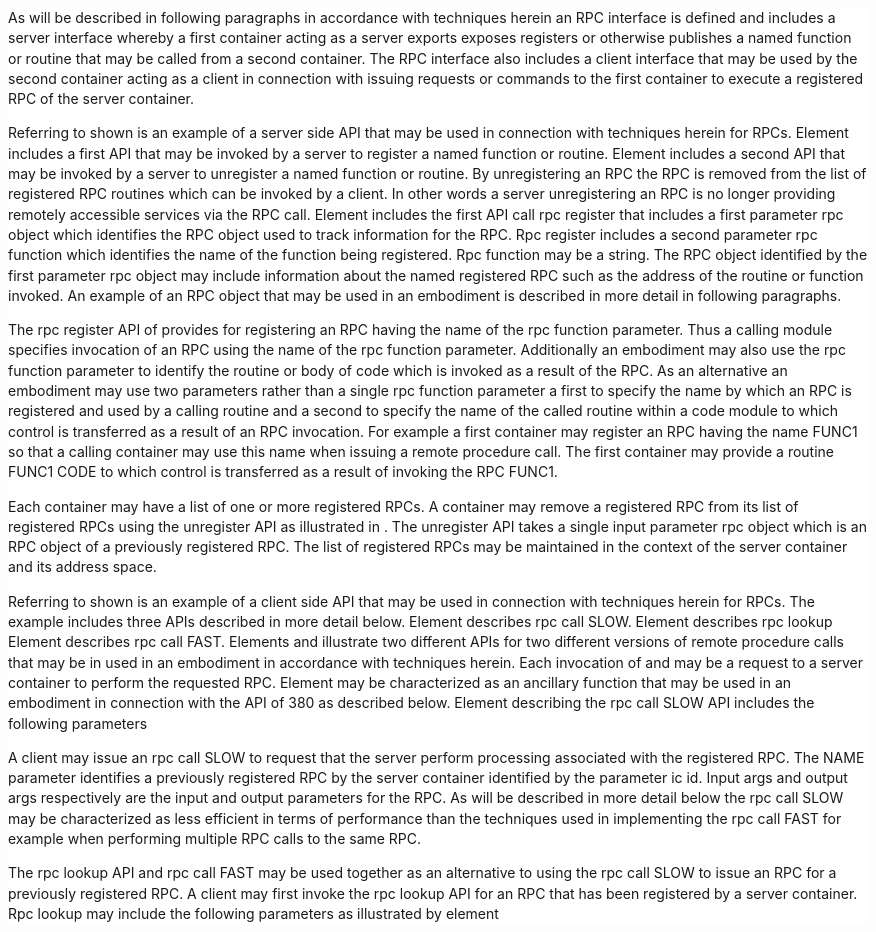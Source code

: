As will be described in following paragraphs in accordance with techniques herein an RPC interface is defined and includes a server interface whereby a first container acting as a server exports exposes registers or otherwise publishes a named function or routine that may be called from a second container. The RPC interface also includes a client interface that may be used by the second container acting as a client in connection with issuing requests or commands to the first container to execute a registered RPC of the server container.

Referring to shown is an example of a server side API that may be used in connection with techniques herein for RPCs. Element includes a first API that may be invoked by a server to register a named function or routine. Element includes a second API that may be invoked by a server to unregister a named function or routine. By unregistering an RPC the RPC is removed from the list of registered RPC routines which can be invoked by a client. In other words a server unregistering an RPC is no longer providing remotely accessible services via the RPC call. Element includes the first API call rpc register that includes a first parameter rpc object which identifies the RPC object used to track information for the RPC. Rpc register includes a second parameter rpc function which identifies the name of the function being registered. Rpc function may be a string. The RPC object identified by the first parameter rpc object may include information about the named registered RPC such as the address of the routine or function invoked. An example of an RPC object that may be used in an embodiment is described in more detail in following paragraphs.

The rpc register API of provides for registering an RPC having the name of the rpc function parameter. Thus a calling module specifies invocation of an RPC using the name of the rpc function parameter. Additionally an embodiment may also use the rpc function parameter to identify the routine or body of code which is invoked as a result of the RPC. As an alternative an embodiment may use two parameters rather than a single rpc function parameter a first to specify the name by which an RPC is registered and used by a calling routine and a second to specify the name of the called routine within a code module to which control is transferred as a result of an RPC invocation. For example a first container may register an RPC having the name FUNC1 so that a calling container may use this name when issuing a remote procedure call. The first container may provide a routine FUNC1 CODE to which control is transferred as a result of invoking the RPC FUNC1.

Each container may have a list of one or more registered RPCs. A container may remove a registered RPC from its list of registered RPCs using the unregister API as illustrated in . The unregister API takes a single input parameter rpc object which is an RPC object of a previously registered RPC. The list of registered RPCs may be maintained in the context of the server container and its address space.

Referring to shown is an example of a client side API that may be used in connection with techniques herein for RPCs. The example includes three APIs described in more detail below. Element describes rpc call SLOW. Element describes rpc lookup Element describes rpc call FAST. Elements and illustrate two different APIs for two different versions of remote procedure calls that may be in used in an embodiment in accordance with techniques herein. Each invocation of and may be a request to a server container to perform the requested RPC. Element may be characterized as an ancillary function that may be used in an embodiment in connection with the API of 380 as described below. Element describing the rpc call SLOW API includes the following parameters 

A client may issue an rpc call SLOW to request that the server perform processing associated with the registered RPC. The NAME parameter identifies a previously registered RPC by the server container identified by the parameter ic id. Input args and output args respectively are the input and output parameters for the RPC. As will be described in more detail below the rpc call SLOW may be characterized as less efficient in terms of performance than the techniques used in implementing the rpc call FAST for example when performing multiple RPC calls to the same RPC.

The rpc lookup API and rpc call FAST may be used together as an alternative to using the rpc call SLOW to issue an RPC for a previously registered RPC. A client may first invoke the rpc lookup API for an RPC that has been registered by a server container. Rpc lookup may include the following parameters as illustrated by element 
